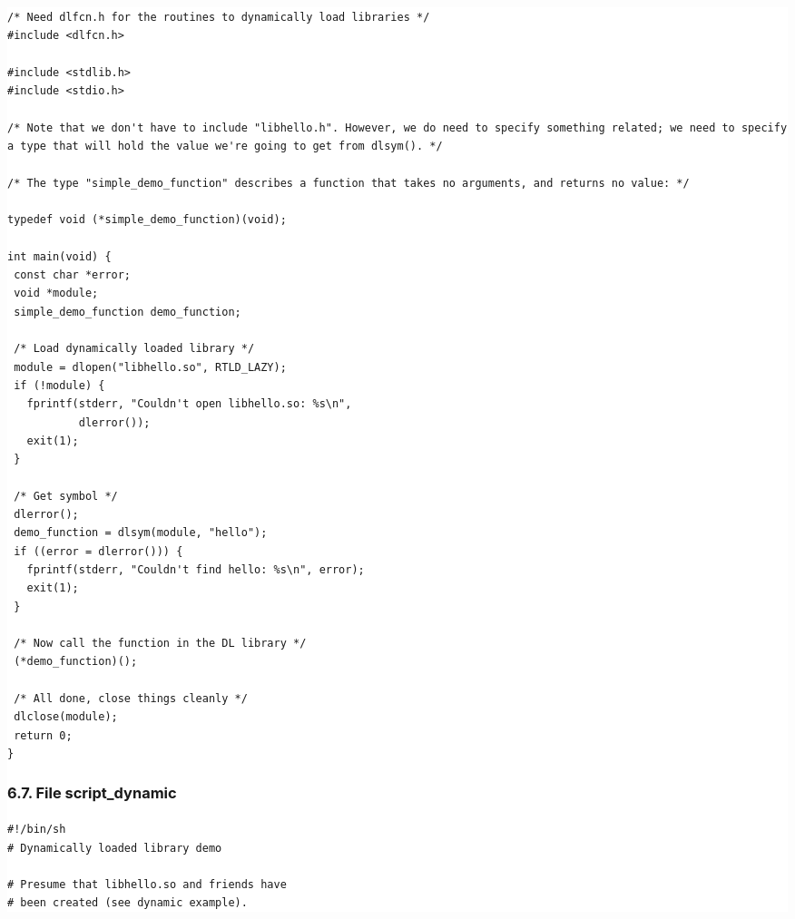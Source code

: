     /* Need dlfcn.h for the routines to dynamically load libraries */
    #include <dlfcn.h>

    #include <stdlib.h>
    #include <stdio.h>

    /* Note that we don't have to include "libhello.h". However, we do need to specify something related; we need to specify a type that will hold the value we're going to get from dlsym(). */

    /* The type "simple_demo_function" describes a function that takes no arguments, and returns no value: */

    typedef void (*simple_demo_function)(void);

    int main(void) {
     const char *error;
     void *module;
     simple_demo_function demo_function;

     /* Load dynamically loaded library */
     module = dlopen("libhello.so", RTLD_LAZY);
     if (!module) {
       fprintf(stderr, "Couldn't open libhello.so: %s\n",
               dlerror());
       exit(1);
     }

     /* Get symbol */
     dlerror();
     demo_function = dlsym(module, "hello");
     if ((error = dlerror())) {
       fprintf(stderr, "Couldn't find hello: %s\n", error);
       exit(1);
     }

     /* Now call the function in the DL library */
     (*demo_function)();

     /* All done, close things cleanly */
     dlclose(module);
     return 0;
    }

### 6.7. File script_dynamic

    #!/bin/sh
    # Dynamically loaded library demo

    # Presume that libhello.so and friends have
    # been created (see dynamic example).
